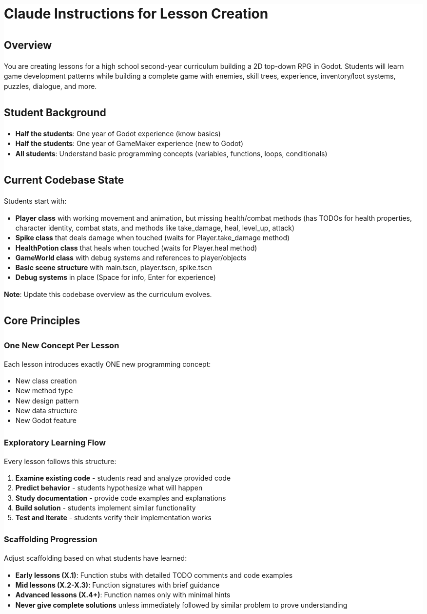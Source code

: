 # Claude Instructions for Lesson Creation

## Overview
You are creating lessons for a high school second-year curriculum building a 2D top-down RPG in Godot. Students will learn game development patterns while building a complete game with enemies, skill trees, experience, inventory/loot systems, puzzles, dialogue, and more.

## Student Background
- **Half the students**: One year of Godot experience (know basics)
- **Half the students**: One year of GameMaker experience (new to Godot)
- **All students**: Understand basic programming concepts (variables, functions, loops, conditionals)

## Current Codebase State
Students start with:
- **Player class** with working movement and animation, but missing health/combat methods (has TODOs for health properties, character identity, combat stats, and methods like take_damage, heal, level_up, attack)
- **Spike class** that deals damage when touched (waits for Player.take_damage method)
- **HealthPotion class** that heals when touched (waits for Player.heal method)  
- **GameWorld class** with debug systems and references to player/objects
- **Basic scene structure** with main.tscn, player.tscn, spike.tscn
- **Debug systems** in place (Space for info, Enter for experience)

**Note**: Update this codebase overview as the curriculum evolves.

## Core Principles

### One New Concept Per Lesson
Each lesson introduces exactly ONE new programming concept:
- New class creation
- New method type
- New design pattern
- New data structure
- New Godot feature

### Exploratory Learning Flow
Every lesson follows this structure:
1. **Examine existing code** - students read and analyze provided code
2. **Predict behavior** - students hypothesize what will happen
3. **Study documentation** - provide code examples and explanations
4. **Build solution** - students implement similar functionality
5. **Test and iterate** - students verify their implementation works

### Scaffolding Progression
Adjust scaffolding based on what students have learned:
- **Early lessons (X.1)**: Function stubs with detailed TODO comments and code examples
- **Mid lessons (X.2-X.3)**: Function signatures with brief guidance
- **Advanced lessons (X.4+)**: Function names only with minimal hints
- **Never give complete solutions** unless immediately followed by similar problem to prove understanding

